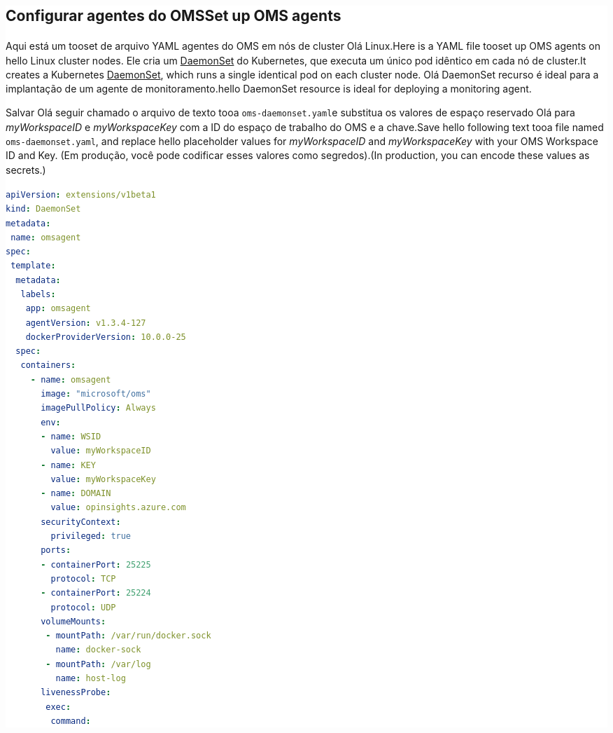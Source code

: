 ## <a name="set-up-oms-agents"></a><span data-ttu-id="3142d-122">Configurar agentes do OMS</span><span class="sxs-lookup"><span data-stu-id="3142d-122">Set up OMS agents</span></span>

<span data-ttu-id="3142d-123">Aqui está um tooset de arquivo YAML agentes do OMS em nós de cluster Olá Linux.</span><span class="sxs-lookup"><span data-stu-id="3142d-123">Here is a YAML file tooset up OMS agents on hello Linux cluster nodes.</span></span> <span data-ttu-id="3142d-124">Ele cria um [DaemonSet](https://kubernetes.io/docs/concepts/workloads/controllers/daemonset/) do Kubernetes, que executa um único pod idêntico em cada nó de cluster.</span><span class="sxs-lookup"><span data-stu-id="3142d-124">It creates a Kubernetes [DaemonSet](https://kubernetes.io/docs/concepts/workloads/controllers/daemonset/), which runs a single identical pod on each cluster node.</span></span> <span data-ttu-id="3142d-125">Olá DaemonSet recurso é ideal para a implantação de um agente de monitoramento.</span><span class="sxs-lookup"><span data-stu-id="3142d-125">hello DaemonSet resource is ideal for deploying a monitoring agent.</span></span> 

<span data-ttu-id="3142d-126">Salvar Olá seguir chamado o arquivo de texto tooa `oms-daemonset.yaml`e substitua os valores de espaço reservado Olá para *myWorkspaceID* e *myWorkspaceKey* com a ID do espaço de trabalho do OMS e a chave.</span><span class="sxs-lookup"><span data-stu-id="3142d-126">Save hello following text tooa file named `oms-daemonset.yaml`, and replace hello placeholder values for *myWorkspaceID* and *myWorkspaceKey* with your OMS Workspace ID and Key.</span></span> <span data-ttu-id="3142d-127">(Em produção, você pode codificar esses valores como segredos).</span><span class="sxs-lookup"><span data-stu-id="3142d-127">(In production, you can encode these values as secrets.)</span></span>

```YAML
apiVersion: extensions/v1beta1
kind: DaemonSet
metadata:
 name: omsagent
spec:
 template:
  metadata:
   labels:
    app: omsagent
    agentVersion: v1.3.4-127
    dockerProviderVersion: 10.0.0-25
  spec:
   containers:
     - name: omsagent 
       image: "microsoft/oms"
       imagePullPolicy: Always
       env:
       - name: WSID
         value: myWorkspaceID
       - name: KEY 
         value: myWorkspaceKey
       - name: DOMAIN
         value: opinsights.azure.com
       securityContext:
         privileged: true
       ports:
       - containerPort: 25225
         protocol: TCP 
       - containerPort: 25224
         protocol: UDP
       volumeMounts:
        - mountPath: /var/run/docker.sock
          name: docker-sock
        - mountPath: /var/log 
          name: host-log
       livenessProbe:
        exec:
         command:
```